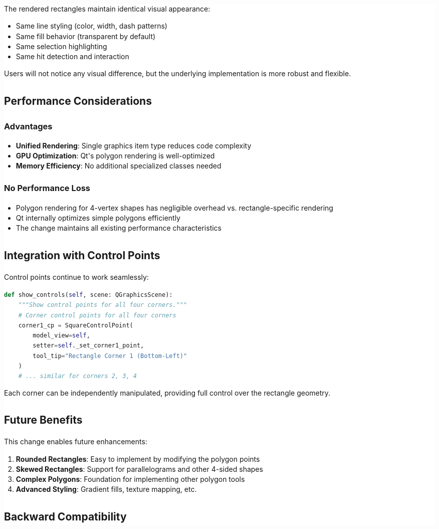 The rendered rectangles maintain identical visual appearance:

- Same line styling (color, width, dash patterns)
- Same fill behavior (transparent by default)
- Same selection highlighting
- Same hit detection and interaction

Users will not notice any visual difference, but the underlying implementation is more robust and flexible.

## Performance Considerations

### Advantages

- **Unified Rendering**: Single graphics item type reduces code complexity
- **GPU Optimization**: Qt's polygon rendering is well-optimized
- **Memory Efficiency**: No additional specialized classes needed

### No Performance Loss

- Polygon rendering for 4-vertex shapes has negligible overhead vs. rectangle-specific rendering
- Qt internally optimizes simple polygons efficiently
- The change maintains all existing performance characteristics

## Integration with Control Points

Control points continue to work seamlessly:

```python
def show_controls(self, scene: QGraphicsScene):
    """Show control points for all four corners."""
    # Corner control points for all four corners
    corner1_cp = SquareControlPoint(
        model_view=self,
        setter=self._set_corner1_point,
        tool_tip="Rectangle Corner 1 (Bottom-Left)"
    )
    # ... similar for corners 2, 3, 4
```

Each corner can be independently manipulated, providing full control over the rectangle geometry.

## Future Benefits

This change enables future enhancements:

1. **Rounded Rectangles**: Easy to implement by modifying the polygon points
2. **Skewed Rectangles**: Support for parallelograms and other 4-sided shapes
3. **Complex Polygons**: Foundation for implementing other polygon tools
4. **Advanced Styling**: Gradient fills, texture mapping, etc.

## Backward Compatibility
